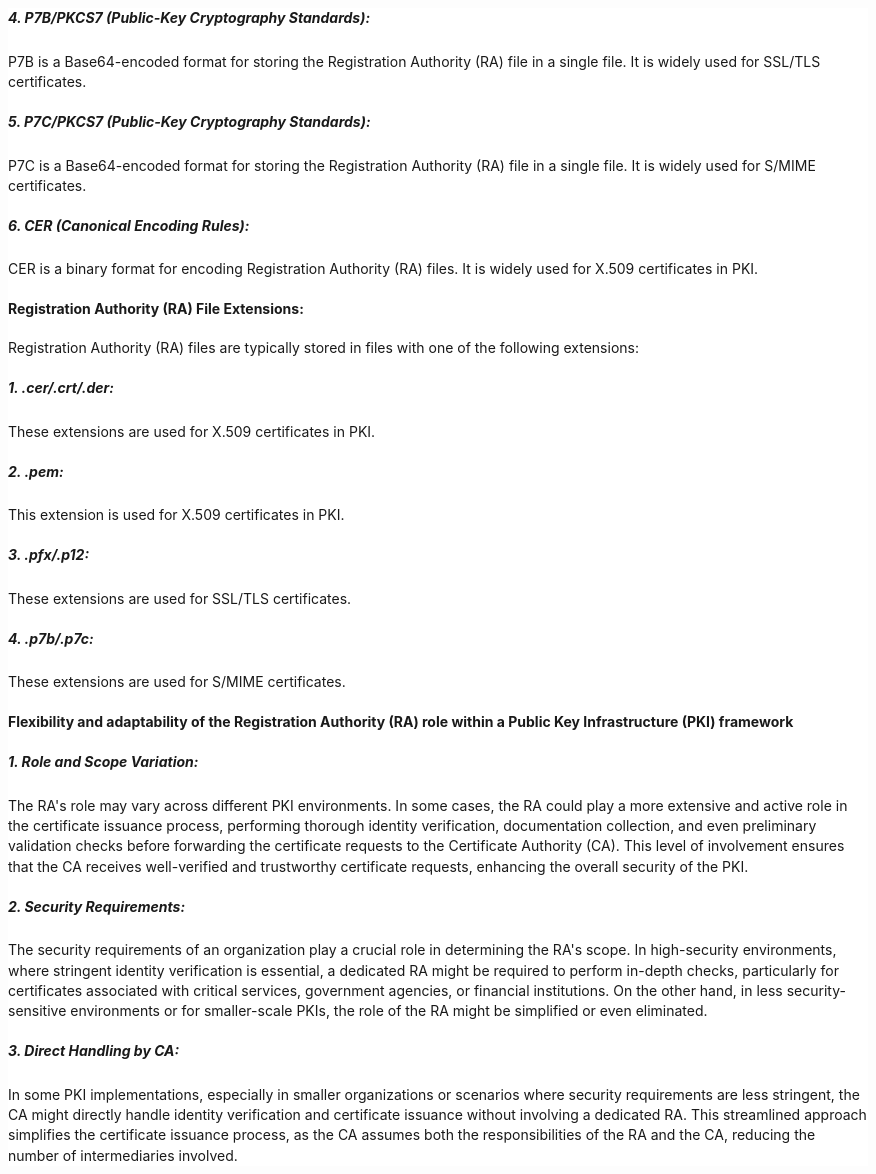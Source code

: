 ##### 4. P7B/PKCS7 (Public-Key Cryptography Standards):
P7B is a Base64-encoded format for storing the Registration Authority (RA) file in a single file. It is widely used for SSL/TLS certificates.

##### 5. P7C/PKCS7 (Public-Key Cryptography Standards):
P7C is a Base64-encoded format for storing the Registration Authority (RA) file in a single file. It is widely used for S/MIME certificates.

##### 6. CER (Canonical Encoding Rules):
CER is a binary format for encoding Registration Authority (RA) files. It is widely used for X.509 certificates in PKI.

#### Registration Authority (RA) File Extensions:

Registration Authority (RA) files are typically stored in files with one of the following extensions:

##### 1. .cer/.crt/.der:
These extensions are used for X.509 certificates in PKI.

##### 2. .pem:
This extension is used for X.509 certificates in PKI.

##### 3. .pfx/.p12:
These extensions are used for SSL/TLS certificates.

##### 4. .p7b/.p7c:
These extensions are used for S/MIME certificates.

#### Flexibility and adaptability of the Registration Authority (RA) role within a Public Key Infrastructure (PKI) framework

##### 1. Role and Scope Variation:
The RA's role may vary across different PKI environments. In some cases, the RA could play a more extensive and active role in the certificate issuance process, performing thorough identity verification, documentation collection, and even preliminary validation checks before forwarding the certificate requests to the Certificate Authority (CA). This level of involvement ensures that the CA receives well-verified and trustworthy certificate requests, enhancing the overall security of the PKI.

##### 2. Security Requirements:
The security requirements of an organization play a crucial role in determining the RA's scope. In high-security environments, where stringent identity verification is essential, a dedicated RA might be required to perform in-depth checks, particularly for certificates associated with critical services, government agencies, or financial institutions. On the other hand, in less security-sensitive environments or for smaller-scale PKIs, the role of the RA might be simplified or even eliminated.

##### 3. Direct Handling by CA:
In some PKI implementations, especially in smaller organizations or scenarios where security requirements are less stringent, the CA might directly handle identity verification and certificate issuance without involving a dedicated RA. This streamlined approach simplifies the certificate issuance process, as the CA assumes both the responsibilities of the RA and the CA, reducing the number of intermediaries involved.
